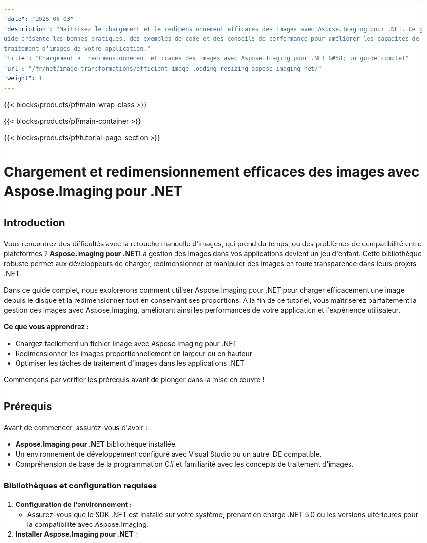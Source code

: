 ```yaml
---
"date": "2025-06-03"
"description": "Maîtrisez le chargement et le redimensionnement efficaces des images avec Aspose.Imaging pour .NET. Ce guide présente les bonnes pratiques, des exemples de code et des conseils de performance pour améliorer les capacités de traitement d'images de votre application."
"title": "Chargement et redimensionnement efficaces des images avec Aspose.Imaging pour .NET &#58; un guide complet"
"url": "/fr/net/image-transformations/efficient-image-loading-resizing-aspose-imaging-net/"
"weight": 1
---
```


{{< blocks/products/pf/main-wrap-class >}}

{{< blocks/products/pf/main-container >}}

{{< blocks/products/pf/tutorial-page-section >}}
# Chargement et redimensionnement efficaces des images avec Aspose.Imaging pour .NET

## Introduction
Vous rencontrez des difficultés avec la retouche manuelle d'images, qui prend du temps, ou des problèmes de compatibilité entre plateformes ? **Aspose.Imaging pour .NET**La gestion des images dans vos applications devient un jeu d'enfant. Cette bibliothèque robuste permet aux développeurs de charger, redimensionner et manipuler des images en toute transparence dans leurs projets .NET.

Dans ce guide complet, nous explorerons comment utiliser Aspose.Imaging pour .NET pour charger efficacement une image depuis le disque et la redimensionner tout en conservant ses proportions. À la fin de ce tutoriel, vous maîtriserez parfaitement la gestion des images avec Aspose.Imaging, améliorant ainsi les performances de votre application et l'expérience utilisateur.

**Ce que vous apprendrez :**
- Chargez facilement un fichier image avec Aspose.Imaging pour .NET
- Redimensionner les images proportionnellement en largeur ou en hauteur
- Optimiser les tâches de traitement d'images dans les applications .NET

Commençons par vérifier les prérequis avant de plonger dans la mise en œuvre !

## Prérequis
Avant de commencer, assurez-vous d'avoir :
- **Aspose.Imaging pour .NET** bibliothèque installée.
- Un environnement de développement configuré avec Visual Studio ou un autre IDE compatible.
- Compréhension de base de la programmation C# et familiarité avec les concepts de traitement d'images.

### Bibliothèques et configuration requises
1. **Configuration de l'environnement :**
   - Assurez-vous que le SDK .NET est installé sur votre système, prenant en charge .NET 5.0 ou les versions ultérieures pour la compatibilité avec Aspose.Imaging.
2. **Installer Aspose.Imaging pour .NET :**
